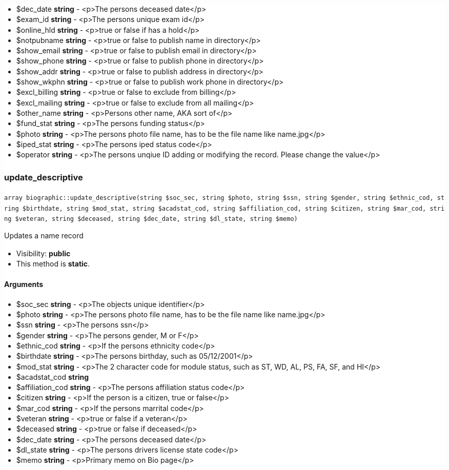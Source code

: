 * $dec_date **string** - &lt;p&gt;The persons deceased date&lt;/p&gt;
* $exam_id **string** - &lt;p&gt;The persons unique exam id&lt;/p&gt;
* $online_hld **string** - &lt;p&gt;true or false if has a hold&lt;/p&gt;
* $notpubname **string** - &lt;p&gt;true or false to publish name in directory&lt;/p&gt;
* $show_email **string** - &lt;p&gt;true or false to publish email in directory&lt;/p&gt;
* $show_phone **string** - &lt;p&gt;true or false to publish phone in directory&lt;/p&gt;
* $show_addr **string** - &lt;p&gt;true or false to publish address in directory&lt;/p&gt;
* $show_wkphn **string** - &lt;p&gt;true or false to publish work phone in directory&lt;/p&gt;
* $excl_billing **string** - &lt;p&gt;true or false to exclude from billing&lt;/p&gt;
* $excl_mailing **string** - &lt;p&gt;true or false to exclude from all mailing&lt;/p&gt;
* $other_name **string** - &lt;p&gt;Persons other name, AKA sort of&lt;/p&gt;
* $fund_stat **string** - &lt;p&gt;The persons funding status&lt;/p&gt;
* $photo **string** - &lt;p&gt;The persons photo file name, has to be the file name like name.jpg&lt;/p&gt;
* $iped_stat **string** - &lt;p&gt;The persons iped status code&lt;/p&gt;
* $operator **string** - &lt;p&gt;The persons unqiue ID adding or modifying the record. Please change the value&lt;/p&gt;



### update_descriptive

    array biographic::update_descriptive(string $soc_sec, string $photo, string $ssn, string $gender, string $ethnic_cod, string $birthdate, string $mod_stat, string $acadstat_cod, string $affiliation_cod, string $citizen, string $mar_cod, string $veteran, string $deceased, string $dec_date, string $dl_state, string $memo)

Updates a name record



* Visibility: **public**
* This method is **static**.


#### Arguments
* $soc_sec **string** - &lt;p&gt;The objects unique identifier&lt;/p&gt;
* $photo **string** - &lt;p&gt;The persons photo file name, has to be the file name like name.jpg&lt;/p&gt;
* $ssn **string** - &lt;p&gt;The persons ssn&lt;/p&gt;
* $gender **string** - &lt;p&gt;The persons gender, M or F&lt;/p&gt;
* $ethnic_cod **string** - &lt;p&gt;If the persons ethnicity code&lt;/p&gt;
* $birthdate **string** - &lt;p&gt;The persons birthday, such as 05/12/2001&lt;/p&gt;
* $mod_stat **string** - &lt;p&gt;The 2 character code for module status, such as ST, WD, AL, PS, FA, SF, and HI&lt;/p&gt;
* $acadstat_cod **string**
* $affiliation_cod **string** - &lt;p&gt;The persons affiliation status code&lt;/p&gt;
* $citizen **string** - &lt;p&gt;If the person is a citizen, true or false&lt;/p&gt;
* $mar_cod **string** - &lt;p&gt;If the persons marrital code&lt;/p&gt;
* $veteran **string** - &lt;p&gt;true or false if a veteran&lt;/p&gt;
* $deceased **string** - &lt;p&gt;true or false if deceased&lt;/p&gt;
* $dec_date **string** - &lt;p&gt;The persons deceased date&lt;/p&gt;
* $dl_state **string** - &lt;p&gt;The persons drivers license state code&lt;/p&gt;
* $memo **string** - &lt;p&gt;Primary memo on Bio page&lt;/p&gt;
